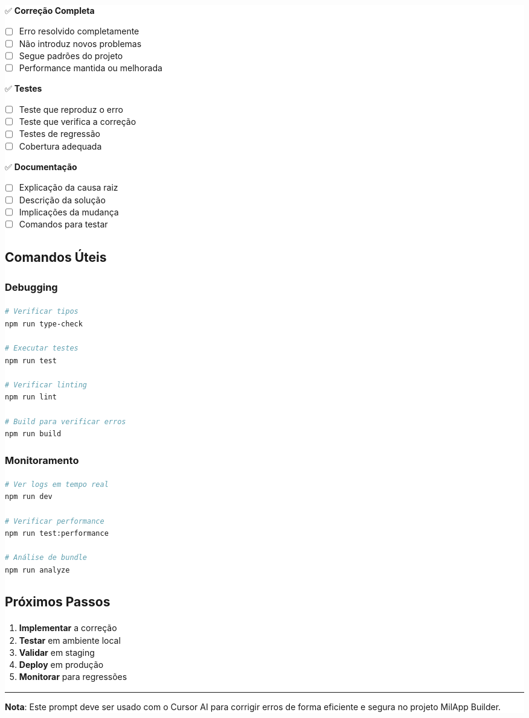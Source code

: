✅ **Correção Completa**
- [ ] Erro resolvido completamente
- [ ] Não introduz novos problemas
- [ ] Segue padrões do projeto
- [ ] Performance mantida ou melhorada

✅ **Testes**
- [ ] Teste que reproduz o erro
- [ ] Teste que verifica a correção
- [ ] Testes de regressão
- [ ] Cobertura adequada

✅ **Documentação**
- [ ] Explicação da causa raiz
- [ ] Descrição da solução
- [ ] Implicações da mudança
- [ ] Comandos para testar

## Comandos Úteis

### Debugging
```bash
# Verificar tipos
npm run type-check

# Executar testes
npm run test

# Verificar linting
npm run lint

# Build para verificar erros
npm run build
```

### Monitoramento
```bash
# Ver logs em tempo real
npm run dev

# Verificar performance
npm run test:performance

# Análise de bundle
npm run analyze
```

## Próximos Passos

1. **Implementar** a correção
2. **Testar** em ambiente local
3. **Validar** em staging
4. **Deploy** em produção
5. **Monitorar** para regressões

---

**Nota**: Este prompt deve ser usado com o Cursor AI para corrigir erros de forma eficiente e segura no projeto MilApp Builder. 